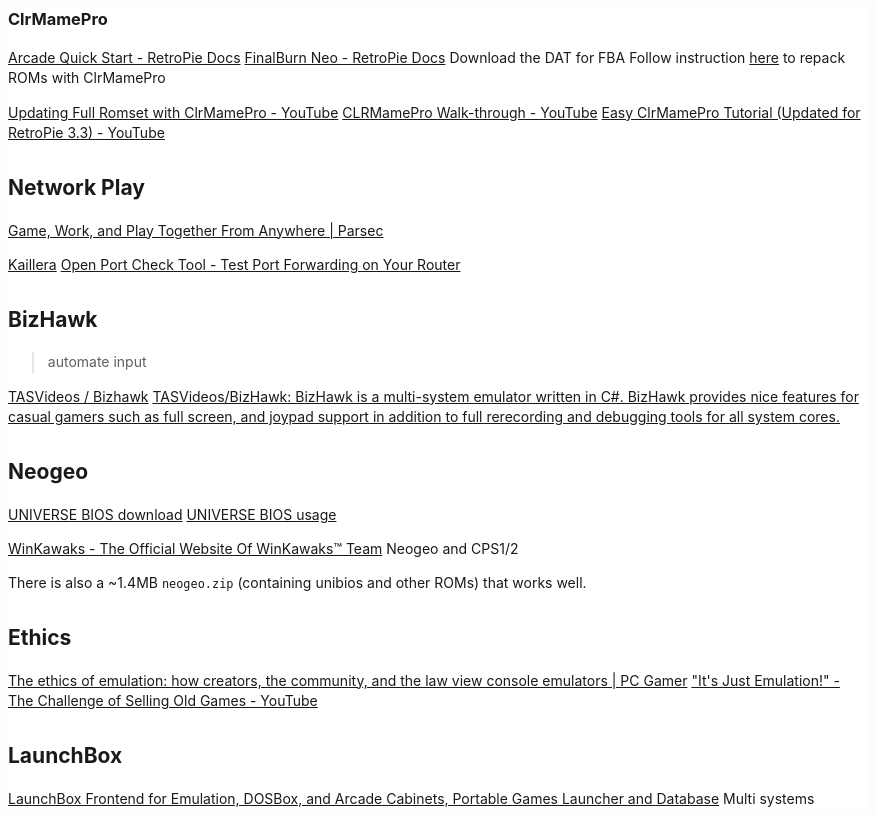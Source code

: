 ### ClrMamePro

[Arcade Quick Start - RetroPie Docs](https://retropie.org.uk/docs/Arcade/#step-2-select-the-right-rom-set)
[FinalBurn Neo - RetroPie Docs](https://retropie.org.uk/docs/FinalBurn-Neo/#lr-fbalpha2012) Download the DAT for FBA
Follow instruction [here](https://retropie.org.uk/docs/Validating%2C-Rebuilding%2C-and-Filtering-ROM-Collections/#clrmamepro-tutorial) to repack ROMs with ClrMamePro

[Updating Full Romset with ClrMamePro - YouTube](https://www.youtube.com/watch?v=v0da78CdzM0)
[CLRMamePro Walk-through - YouTube](https://www.youtube.com/watch?v=2mdrJ8J3Fr4)
[Easy ClrMamePro Tutorial (Updated for RetroPie 3.3) - YouTube](https://www.youtube.com/watch?v=_lssz2pAba8)

## Network Play

[Game, Work, and Play Together From Anywhere | Parsec](https://parsec.app/)

[Kaillera](http://kaillera.com)
[Open Port Check Tool - Test Port Forwarding on Your Router](https://www.yougetsignal.com/tools/open-ports/)

## BizHawk

> automate input

[TASVideos / Bizhawk](http://tasvideos.org/BizHawk.html)
[TASVideos/BizHawk: BizHawk is a multi-system emulator written in C#. BizHawk provides nice features for casual gamers such as full screen, and joypad support in addition to full rerecording and debugging tools for all system cores.](https://github.com/TASVideos/BizHawk)

## Neogeo

[UNIVERSE BIOS download](http://unibios.free.fr/download.html)
[UNIVERSE BIOS usage](http://unibios.free.fr/howitworks.html)

[WinKawaks - The Official Website Of WinKawaks™ Team](https://www.winkawaks.org/index.htm) Neogeo and CPS1/2

There is also a ~1.4MB `neogeo.zip` (containing unibios and other ROMs) that works well.

## Ethics

[The ethics of emulation: how creators, the community, and the law view console emulators | PC Gamer](https://www.pcgamer.com/the-ethics-of-emulation-how-creators-the-community-and-the-law-view-console-emulators/)
["It's Just Emulation!" - The Challenge of Selling Old Games - YouTube](https://www.youtube.com/watch?v=HLWY7fCXUwE)

## LaunchBox

[LaunchBox Frontend for Emulation, DOSBox, and Arcade Cabinets, Portable Games Launcher and Database](https://www.launchbox-app.com/) Multi systems
